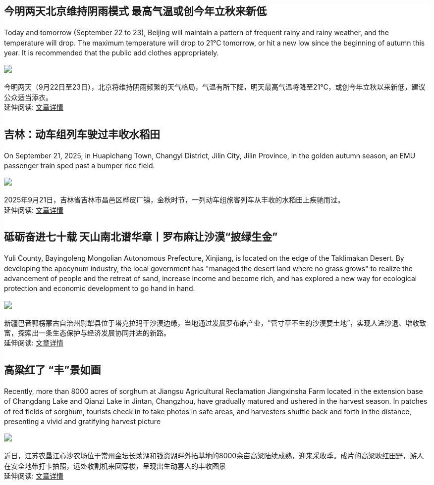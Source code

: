 ## 今明两天北京维持阴雨模式 最高气温或创今年立秋来新低   
Today and tomorrow (September 22 to 23), Beijing will maintain a pattern of frequent rainy and rainy weather, and the temperature will drop. The maximum temperature will drop to 21℃ tomorrow, or hit a new low since the beginning of autumn this year. It is recommended that the public add clothes appropriately.   

<img src="https://p4.img.cctvpic.com/photoworkspace/2025/09/22/2025092209104741551.jpg" />   

今明两天（9月22日至23日），北京将维持阴雨频繁的天气格局，气温有所下降，明天最高气温将降至21℃，或创今年立秋以来新低，建议公众适当添衣。   
延伸阅读: [文章详情](https://news.cctv.com/2025/09/22/ARTILvCw0QxJbL82DjnQbwSl250922.shtml)   

<qrcode title="今明两天北京维持阴雨模式 最高气温或创今年立秋来新低" image="https://p4.img.cctvpic.com/photoworkspace/2025/09/22/2025092209104741551.jpg" />   

## 吉林：动车组列车驶过丰收水稻田   
On September 21, 2025, in Huapichang Town, Changyi District, Jilin City, Jilin Province, in the golden autumn season, an EMU passenger train sped past a bumper rice field.   

<img src="https://p4.img.cctvpic.com/photoworkspace/2025/09/22/2025092209084925114.jpg" />   

2025年9月21日，吉林省吉林市昌邑区桦皮厂镇，金秋时节，一列动车组旅客列车从丰收的水稻田上疾驰而过。   
延伸阅读: [文章详情](https://photo.cctv.com/2025/09/22/PHOAOHL2SKPgHBeYqweQd95c250922.shtml)   

<qrcode title="吉林：动车组列车驶过丰收水稻田" image="https://p4.img.cctvpic.com/photoworkspace/2025/09/22/2025092209084925114.jpg" />   

## 砥砺奋进七十载 天山南北谱华章丨罗布麻让沙漠“披绿生金”   
Yuli County, Bayingoleng Mongolian Autonomous Prefecture, Xinjiang, is located on the edge of the Taklimakan Desert. By developing the apocynum industry, the local government has "managed the desert land where no grass grows" to realize the advancement of people and the retreat of sand, increase income and become rich, and has explored a new way for ecological protection and economic development to go hand in hand.   

<img src="https://p2.img.cctvpic.com/photoworkspace/2025/09/22/2025092208570880785.png" />   

新疆巴音郭楞蒙古自治州尉犁县位于塔克拉玛干沙漠边缘，当地通过发展罗布麻产业，“管寸草不生的沙漠要土地”，实现人进沙退、增收致富，探索出一条生态保护与经济发展协同并进的新路。   
延伸阅读: [文章详情](https://photo.cctv.com/2025/09/22/PHOAw4sNrwQSC0pNgzVapDdp250922.shtml)   

<qrcode title="砥砺奋进七十载 天山南北谱华章丨罗布麻让沙漠“披绿生金”" image="https://p2.img.cctvpic.com/photoworkspace/2025/09/22/2025092208570880785.png" />   

## 高粱红了 “丰”景如画   
Recently, more than 8000 acres of sorghum at Jiangsu Agricultural Reclamation Jiangxinsha Farm located in the extension base of Changdang Lake and Qianzi Lake in Jintan, Changzhou, have gradually matured and ushered in the harvest season. In patches of red fields of sorghum, tourists check in to take photos in safe areas, and harvesters shuttle back and forth in the distance, presenting a vivid and gratifying harvest picture   

<img src="https://p5.img.cctvpic.com/photoworkspace/2025/09/22/2025092208525935796.png" />   

近日，江苏农垦江心沙农场位于常州金坛长荡湖和钱资湖畔外拓基地的8000余亩高粱陆续成熟，迎来采收季。成片的高粱映红田野，游人在安全地带打卡拍照，远处收割机来回穿梭，呈现出生动喜人的丰收图景   
延伸阅读: [文章详情](https://photo.cctv.com/2025/09/22/PHOAGuK4ChGfHaSVdMGriF4x250922.shtml)   
